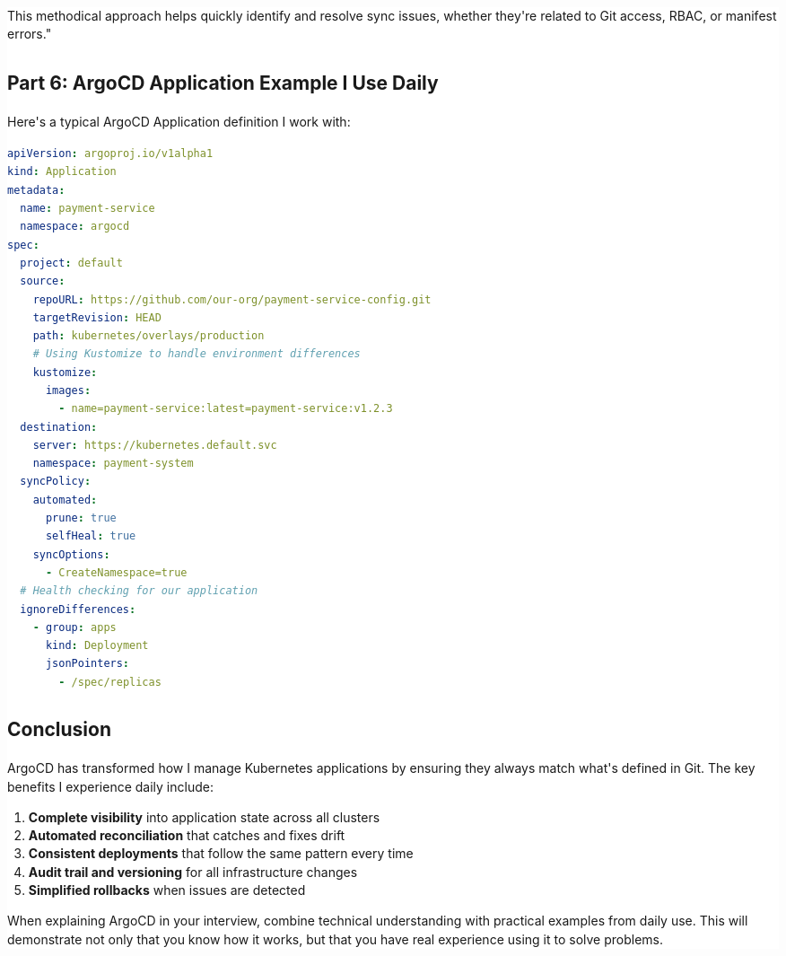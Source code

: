 This methodical approach helps quickly identify and resolve sync issues, whether they're related to Git access, RBAC, or manifest errors."

## Part 6: ArgoCD Application Example I Use Daily

Here's a typical ArgoCD Application definition I work with:

```yaml
apiVersion: argoproj.io/v1alpha1
kind: Application
metadata:
  name: payment-service
  namespace: argocd
spec:
  project: default
  source:
    repoURL: https://github.com/our-org/payment-service-config.git
    targetRevision: HEAD
    path: kubernetes/overlays/production
    # Using Kustomize to handle environment differences
    kustomize:
      images:
        - name=payment-service:latest=payment-service:v1.2.3
  destination:
    server: https://kubernetes.default.svc
    namespace: payment-system
  syncPolicy:
    automated:
      prune: true
      selfHeal: true
    syncOptions:
      - CreateNamespace=true
  # Health checking for our application
  ignoreDifferences:
    - group: apps
      kind: Deployment
      jsonPointers:
        - /spec/replicas
```

## Conclusion

ArgoCD has transformed how I manage Kubernetes applications by ensuring they always match what's defined in Git. The key benefits I experience daily include:

1. **Complete visibility** into application state across all clusters
2. **Automated reconciliation** that catches and fixes drift
3. **Consistent deployments** that follow the same pattern every time
4. **Audit trail and versioning** for all infrastructure changes
5. **Simplified rollbacks** when issues are detected

When explaining ArgoCD in your interview, combine technical understanding with practical examples from daily use. This will demonstrate not only that you know how it works, but that you have real experience using it to solve problems.
